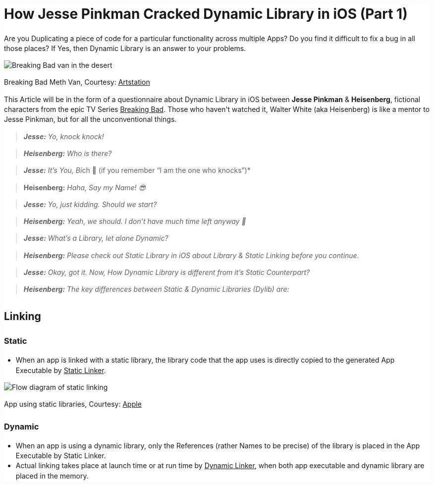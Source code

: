 # How Jesse Pinkman Cracked Dynamic Library in iOS (Part 1)

<p class="intro">Are you Duplicating a piece of code for a particular functionality across multiple Apps? Do you find it difficult to fix a bug in all those places? If Yes, then Dynamic Library is an answer to your problems.</p>







<img class="imageFullWidth" src="../../Images/Articles/Frameworks/Dynamic/breaking-bad.jpeg" alt="Breaking Bad van in the desert">
<p class="imageCredits centerText">Breaking Bad Meth Van, Courtesy: <a href="https://www.artstation.com/artwork/XBmkGw">Artstation</a></p>

This Article will be in the form of a questionnaire about Dynamic Library in iOS between **Jesse Pinkman** & **Heisenberg**, fictional characters from the epic TV Series [Breaking Bad](https://en.wikipedia.org/wiki/Breaking_Bad). Those who haven't watched it, Walter White (aka Heisenberg) is like a mentor to Jesse Pinkman, but for all the unconventional things.

> ***Jesse:*** *Yo, knock knock!*

> ***Heisenberg:*** *Who is there?*

> ***Jesse:*** *It’s You, Bi*ch 🤣 (if you remember “I am the one who knocks”)*

> **Heisenberg:** *Haha, Say my Name! 😎*

> ***Jesse:*** *Yo, just kidding. Should we start?*

> ***Heisenberg:*** *Yeah, we should. I don’t have much time left anyway 🤢*

> ***Jesse:*** *What’s a Library, let alone Dynamic?*

> ***Heisenberg:*** *Please check out Static Library in iOS about Library & Static Linking before you continue.*

> ***Jesse:*** *Okay, got it. Now, How Dynamic Library is different from it’s Static Counterpart?*

> ***Heisenberg:*** *The key differences between Static & Dynamic Libraries (Dylib) are:*

## Linking
### Static
- When an app is linked with a static library, the library code that the app uses is directly copied to the generated App Executable by [Static Linker](https://en.wikipedia.org/wiki/Linker_(computing)).

<img class="imageFullWidth" src="../../Images/Articles/Frameworks/Dynamic/static-linking.png" alt="Flow diagram of static linking">
<p class="imageCredits centerText">App using static libraries, Courtesy: <a href="https://developer.apple.com/library/archive/documentation/DeveloperTools/Conceptual/DynamicLibraries/100-Articles/OverviewOfDynamicLibraries.html">Apple</a></p>

### Dynamic
- When an app is using a dynamic library, only the References (rather Names to be precise) of the library is placed in the App Executable by Static Linker.
- Actual linking takes place at launch time or at run time by [Dynamic Linker](https://en.wikipedia.org/wiki/Dynamic_linker), when both app executable and dynamic library are placed in the memory.
